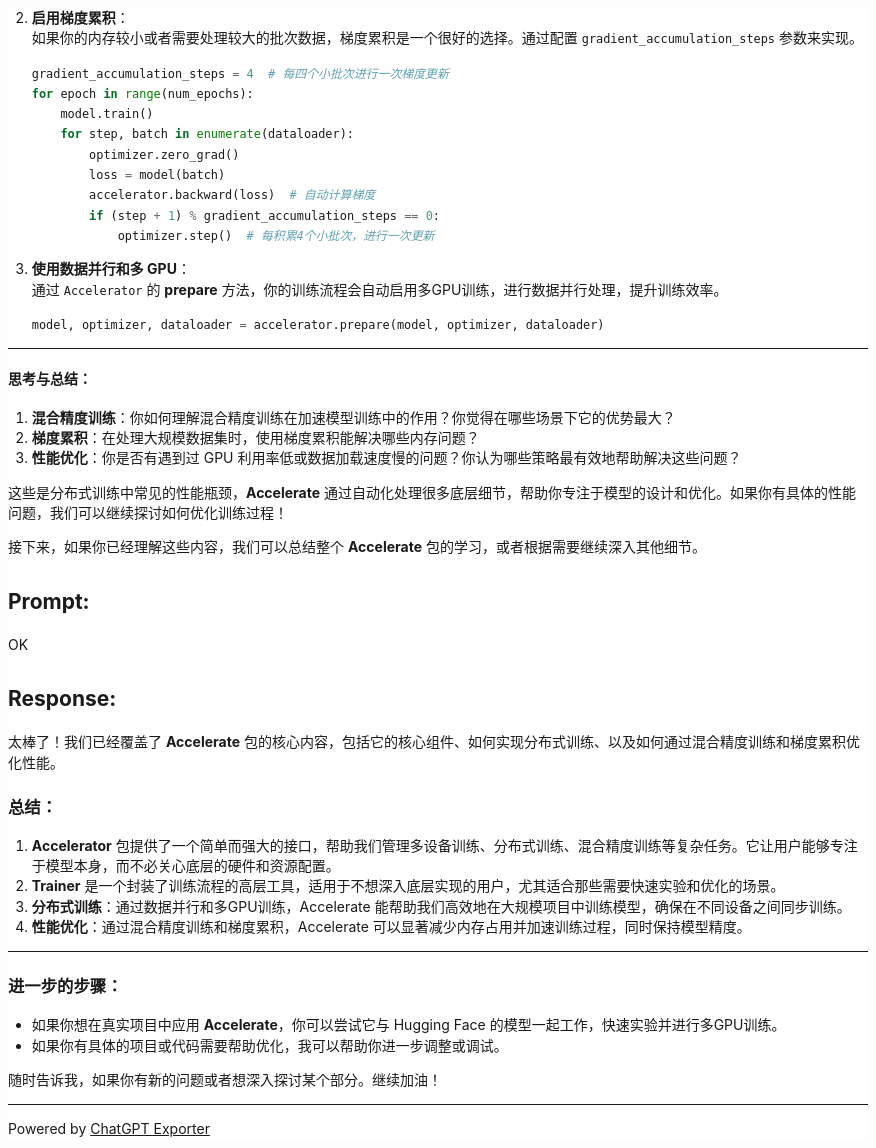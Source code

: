 2.  **启用梯度累积**：  
    如果你的内存较小或者需要处理较大的批次数据，梯度累积是一个很好的选择。通过配置 `gradient_accumulation_steps` 参数来实现。
    ```python
    gradient_accumulation_steps = 4  # 每四个小批次进行一次梯度更新
    for epoch in range(num_epochs):
        model.train()
        for step, batch in enumerate(dataloader):
            optimizer.zero_grad()
            loss = model(batch)
            accelerator.backward(loss)  # 自动计算梯度
            if (step + 1) % gradient_accumulation_steps == 0:
                optimizer.step()  # 每积累4个小批次，进行一次更新
    ```
3.  **使用数据并行和多 GPU**：  
    通过 `Accelerator` 的 **prepare** 方法，你的训练流程会自动启用多GPU训练，进行数据并行处理，提升训练效率。
    ```python
    model, optimizer, dataloader = accelerator.prepare(model, optimizer, dataloader)
    ```

* * *

#### **思考与总结**：

1.  **混合精度训练**：你如何理解混合精度训练在加速模型训练中的作用？你觉得在哪些场景下它的优势最大？
2.  **梯度累积**：在处理大规模数据集时，使用梯度累积能解决哪些内存问题？
3.  **性能优化**：你是否有遇到过 GPU 利用率低或数据加载速度慢的问题？你认为哪些策略最有效地帮助解决这些问题？

这些是分布式训练中常见的性能瓶颈，**Accelerate** 通过自动化处理很多底层细节，帮助你专注于模型的设计和优化。如果你有具体的性能问题，我们可以继续探讨如何优化训练过程！

接下来，如果你已经理解这些内容，我们可以总结整个 **Accelerate** 包的学习，或者根据需要继续深入其他细节。

## Prompt:
OK

## Response:
太棒了！我们已经覆盖了 **Accelerate** 包的核心内容，包括它的核心组件、如何实现分布式训练、以及如何通过混合精度训练和梯度累积优化性能。

### **总结：**

1.  **Accelerator** 包提供了一个简单而强大的接口，帮助我们管理多设备训练、分布式训练、混合精度训练等复杂任务。它让用户能够专注于模型本身，而不必关心底层的硬件和资源配置。
2.  **Trainer** 是一个封装了训练流程的高层工具，适用于不想深入底层实现的用户，尤其适合那些需要快速实验和优化的场景。
3.  **分布式训练**：通过数据并行和多GPU训练，Accelerate 能帮助我们高效地在大规模项目中训练模型，确保在不同设备之间同步训练。
4.  **性能优化**：通过混合精度训练和梯度累积，Accelerate 可以显著减少内存占用并加速训练过程，同时保持模型精度。

* * *

### **进一步的步骤**：

*   如果你想在真实项目中应用 **Accelerate**，你可以尝试它与 Hugging Face 的模型一起工作，快速实验并进行多GPU训练。
*   如果你有具体的项目或代码需要帮助优化，我可以帮助你进一步调整或调试。

随时告诉我，如果你有新的问题或者想深入探讨某个部分。继续加油！



---
Powered by [ChatGPT Exporter](https://www.chatgptexporter.com)